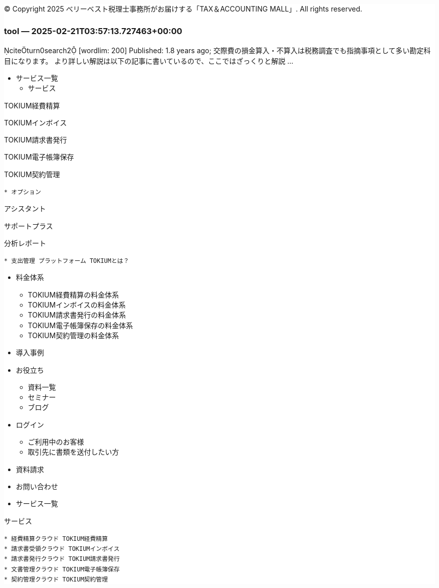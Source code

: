 © Copyright 2025 べリーベスト税理士事務所がお届けする「TAX＆ACCOUNTING MALL」. All rights reserved.
### tool — 2025-02-21T03:57:13.727463+00:00

citeturn0search2  [wordlim: 200] Published: 1.8 years ago; 交際費の損金算入・不算入は税務調査でも指摘事項として多い勘定科目になります。 より詳しい解説は以下の記事に書いているので、ここではざっくりと解説 ...  

  * サービス一覧
    * サービス

TOKIUM経費精算

TOKIUMインボイス

TOKIUM請求書発行

TOKIUM電子帳簿保存

TOKIUM契約管理

    * オプション

アシスタント

サポートプラス

分析レポート

    * 支出管理 プラットフォーム TOKIUMとは？

  * 料金体系
    * TOKIUM経費精算の料金体系
    * TOKIUMインボイスの料金体系
    * TOKIUM請求書発行の料金体系
    * TOKIUM電子帳簿保存の料金体系
    * TOKIUM契約管理の料金体系
  * 導入事例
  * お役立ち
    * 資料一覧
    * セミナー
    * ブログ

  * ログイン
    * ご利用中のお客様
    * 取引先に書類を送付したい方
  * 資料請求 
  * お問い合わせ 

  

  * サービス一覧

サービス

    * 経費精算クラウド TOKIUM経費精算
    * 請求書受領クラウド TOKIUMインボイス
    * 請求書発行クラウド TOKIUM請求書発行
    * 文書管理クラウド TOKIUM電子帳簿保存
    * 契約管理クラウド TOKIUM契約管理
